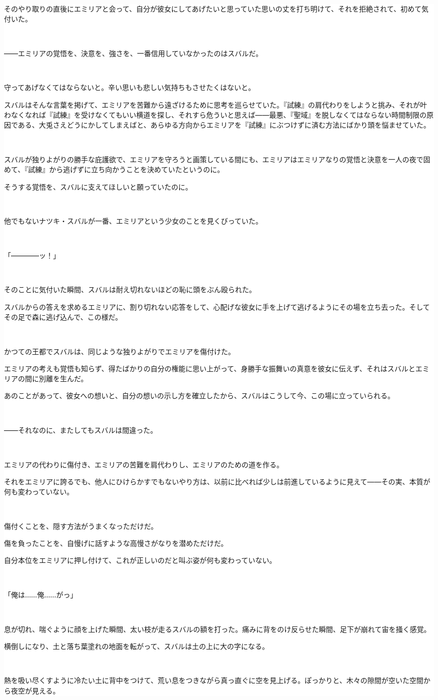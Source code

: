 そのやり取りの直後にエミリアと会って、自分が彼女にしてあげたいと思っていた思いの丈を打ち明けて、それを拒絶されて、初めて気付いた。

　

――エミリアの覚悟を、決意を、強さを、一番信用していなかったのはスバルだ。

　

守ってあげなくてはならないと。辛い思いも悲しい気持ちもさせたくはないと。

スバルはそんな言葉を掲げて、エミリアを苦難から遠ざけるために思考を巡らせていた。『試練』の肩代わりをしようと挑み、それが叶わなくなれば『試練』を受けなくてもいい横道を探し、それすら危ういと思えば――最悪、『聖域』を脱しなくてはならない時間制限の原因である、大兎さえどうにかしてしまえばと、あらゆる方向からエミリアを『試練』にぶつけずに済む方法にばかり頭を悩ませていた。

　

スバルが独りよがりの勝手な庇護欲で、エミリアを守ろうと画策している間にも、エミリアはエミリアなりの覚悟と決意を一人の夜で固めて、『試練』から逃げずに立ち向かうことを決めていたというのに。

そうする覚悟を、スバルに支えてほしいと願っていたのに。

　

他でもないナツキ・スバルが一番、エミリアという少女のことを見くびっていた。

　

「――――ッ！」

　

そのことに気付いた瞬間、スバルは耐え切れないほどの恥に頭をぶん殴られた。

スバルからの答えを求めるエミリアに、割り切れない応答をして、心配げな彼女に手を上げて逃げるようにその場を立ち去った。そしてその足で森に逃げ込んで、この様だ。

　

かつての王都でスバルは、同じような独りよがりでエミリアを傷付けた。

エミリアの考えも覚悟も知らず、得たばかりの自分の権能に思い上がって、身勝手な振舞いの真意を彼女に伝えず、それはスバルとエミリアの間に別離を生んだ。

あのことがあって、彼女への想いと、自分の想いの示し方を確立したから、スバルはこうして今、この場に立っていられる。

　

――それなのに、またしてもスバルは間違った。

　

エミリアの代わりに傷付き、エミリアの苦難を肩代わりし、エミリアのための道を作る。

それをエミリアに誇るでも、他人にひけらかすでもないやり方は、以前に比べれば少しは前進しているように見えて――その実、本質が何も変わっていない。

　

傷付くことを、隠す方法がうまくなっただけだ。

傷を負ったことを、自慢げに話すような高慢さがなりを潜めただけだ。

自分本位をエミリアに押し付けて、これが正しいのだと叫ぶ姿が何も変わっていない。

　

「俺は……俺……がっ」

　

息が切れ、喘ぐように顔を上げた瞬間、太い枝が走るスバルの額を打った。痛みに背をのけ反らせた瞬間、足下が崩れて宙を掻く感覚。

横倒しになり、土と落ち葉塗れの地面を転がって、スバルは土の上に大の字になる。

　

熱を吸い尽くすように冷たい土に背中をつけて、荒い息をつきながら真っ直ぐに空を見上げる。ぽっかりと、木々の隙間が空いた空間から夜空が見える。
